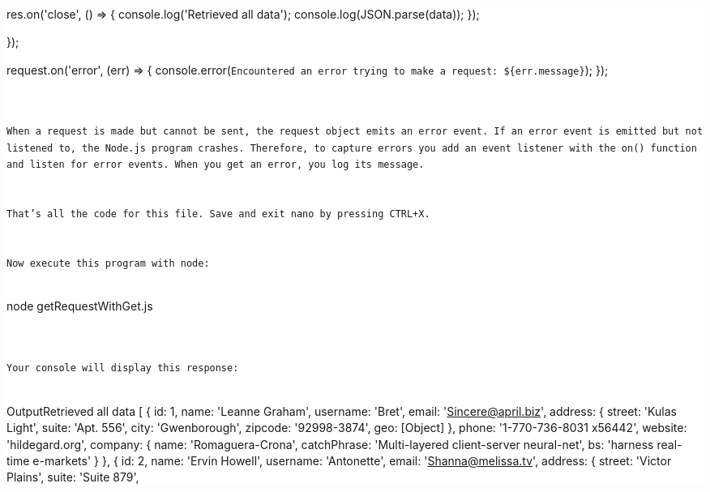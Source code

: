  res.on('close', () => {
    console.log('Retrieved all data');
    console.log(JSON.parse(data));
  });

});

request.on('error', (err) => {
  console.error(`Encountered an error trying to make a request: ${err.message}`);
});

```


When a request is made but cannot be sent, the request object emits an error event. If an error event is emitted but not listened to, the Node.js program crashes. Therefore, to capture errors you add an event listener with the on() function and listen for error events. When you get an error, you log its message.


That’s all the code for this file. Save and exit nano by pressing CTRL+X.


Now execute this program with node:


```
node getRequestWithGet.js


```


Your console will display this response:


```
OutputRetrieved all data
[
  {
    id: 1,
    name: 'Leanne Graham',
    username: 'Bret',
    email: 'Sincere@april.biz',
    address: {
      street: 'Kulas Light',
      suite: 'Apt. 556',
      city: 'Gwenborough',
      zipcode: '92998-3874',
      geo: [Object]
    },
    phone: '1-770-736-8031 x56442',
    website: 'hildegard.org',
    company: {
      name: 'Romaguera-Crona',
      catchPhrase: 'Multi-layered client-server neural-net',
      bs: 'harness real-time e-markets'
    }
  },
  {
    id: 2,
    name: 'Ervin Howell',
    username: 'Antonette',
    email: 'Shanna@melissa.tv',
    address: {
      street: 'Victor Plains',
      suite: 'Suite 879',